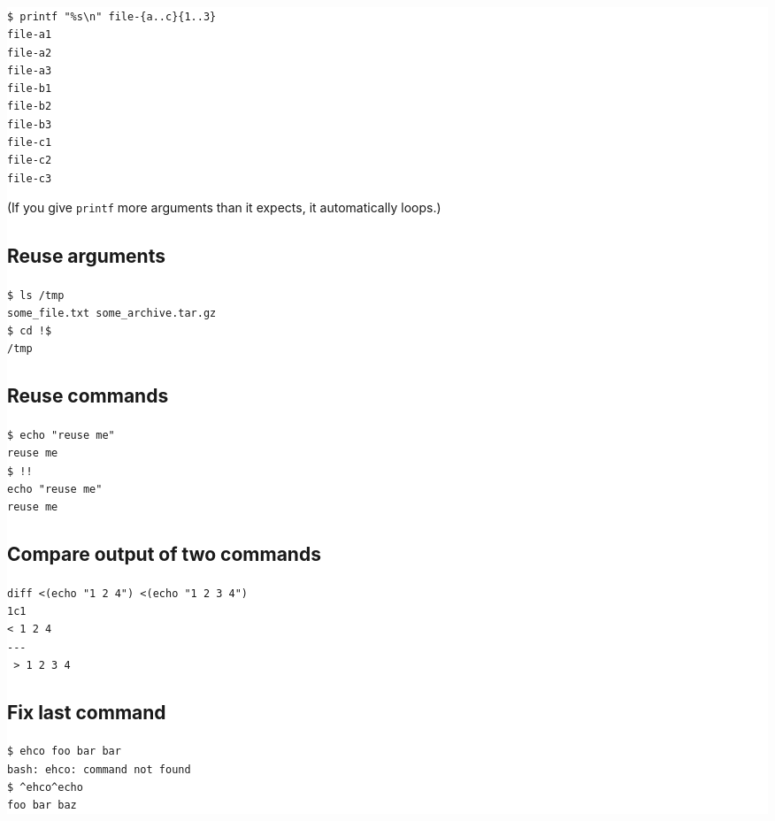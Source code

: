     $ printf "%s\n" file-{a..c}{1..3}
    file-a1
    file-a2
    file-a3
    file-b1
    file-b2
    file-b3
    file-c1
    file-c2
    file-c3

(If you give `printf` more arguments than it expects, it automatically
loops.)


<a id="reuse-arguments"></a>

## Reuse arguments

    $ ls /tmp
    some_file.txt some_archive.tar.gz
    $ cd !$
    /tmp


<a id="reuse-commands"></a>

## Reuse commands

    $ echo "reuse me"
    reuse me
    $ !!
    echo "reuse me"
    reuse me


<a id="compare-output-of-two-commands"></a>

## Compare output of two commands

    diff <(echo "1 2 4") <(echo "1 2 3 4")
    1c1
    < 1 2 4
    ---
     > 1 2 3 4


<a id="fix-last-command"></a>

## Fix last command

    $ ehco foo bar bar
    bash: ehco: command not found
    $ ^ehco^echo
    foo bar baz
